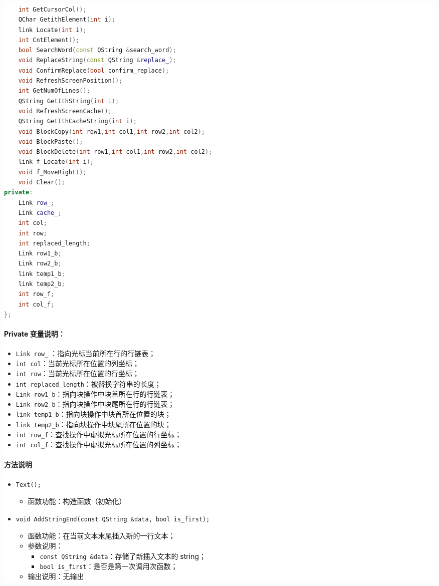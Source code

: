 ``` C++
    int GetCursorCol();
    QChar GetithElement(int i);
    link Locate(int i);
    int CntElement();
    bool SearchWord(const QString &search_word);
    void ReplaceString(const QString &replace_);
    void ConfirmReplace(bool confirm_replace);
    void RefreshScreenPosition();
    int GetNumOfLines();
    QString GetIthString(int i);
    void RefreshScreenCache();
    QString GetIthCacheString(int i);
    void BlockCopy(int row1,int col1,int row2,int col2);
    void BlockPaste();
    void BlockDelete(int row1,int col1,int row2,int col2);
    link f_Locate(int i);
    void f_MoveRight();
    void Clear();
private:
    Link row_;
    Link cache_;
    int col;
    int row;
    int replaced_length;
    Link row1_b;
    Link row2_b;
    link temp1_b;
    link temp2_b;
    int row_f;
    int col_f;
};
```

#### Private 变量说明：

* `Link row_` ：指向光标当前所在行的行链表；
* `int col`：当前光标所在位置的列坐标；
* `int row`：当前光标所在位置的行坐标；
* `int replaced_length`：被替换字符串的长度；
* `Link row1_b`：指向块操作中块首所在行的行链表；
* `Link row2_b`：指向块操作中块尾所在行的行链表；
* `link temp1_b`：指向块操作中块首所在位置的块；
* `link temp2_b`：指向块操作中块尾所在位置的块；
* `int row_f`：查找操作中虚拟光标所在位置的行坐标；
* `int col_f`：查找操作中虚拟光标所在位置的列坐标；

#### 方法说明

* `Text();`
  * 函数功能：构造函数（初始化）

* `void AddStringEnd(const QString &data, bool is_first);`
  * 函数功能：在当前文本末尾插入新的一行文本；
  * 参数说明：
    * `const QString &data`：存储了新插入文本的 string；
    * `bool is_first`：是否是第一次调用次函数；
  * 输出说明：无输出
